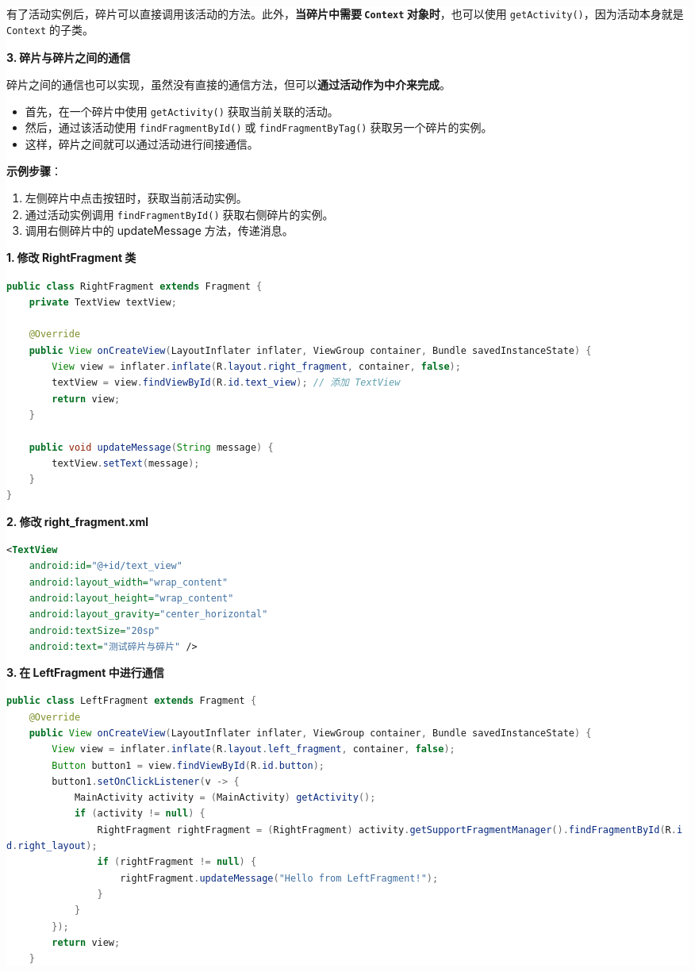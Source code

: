 有了活动实例后，碎片可以直接调用该活动的方法。此外，**当碎片中需要 `Context` 对象时**，也可以使用 `getActivity()`，因为活动本身就是 `Context` 的子类。

**3. 碎片与碎片之间的通信**

碎片之间的通信也可以实现，虽然没有直接的通信方法，但可以**通过活动作为中介来完成**。

- 首先，在一个碎片中使用 `getActivity()` 获取当前关联的活动。
- 然后，通过该活动使用 `findFragmentById()` 或 `findFragmentByTag()` 获取另一个碎片的实例。
- 这样，碎片之间就可以通过活动进行间接通信。

**示例步骤**：

1. 左侧碎片中点击按钮时，获取当前活动实例。
2. 通过活动实例调用 `findFragmentById()` 获取右侧碎片的实例。
3. 调用右侧碎片中的 updateMessage 方法，传递消息。

**1.  修改 RightFragment 类**

```java
public class RightFragment extends Fragment {
    private TextView textView;

    @Override
    public View onCreateView(LayoutInflater inflater, ViewGroup container, Bundle savedInstanceState) {
        View view = inflater.inflate(R.layout.right_fragment, container, false);
        textView = view.findViewById(R.id.text_view); // 添加 TextView
        return view;
    }

    public void updateMessage(String message) {
        textView.setText(message);
    }
}
```

**2. 修改 right_fragment.xml**

```xml
<TextView
    android:id="@+id/text_view"
    android:layout_width="wrap_content"
    android:layout_height="wrap_content"
    android:layout_gravity="center_horizontal"
    android:textSize="20sp"
    android:text="测试碎片与碎片" />
```

**3. 在 LeftFragment 中进行通信**

```java
public class LeftFragment extends Fragment {
    @Override
    public View onCreateView(LayoutInflater inflater, ViewGroup container, Bundle savedInstanceState) {
        View view = inflater.inflate(R.layout.left_fragment, container, false);
        Button button1 = view.findViewById(R.id.button);
        button1.setOnClickListener(v -> {
            MainActivity activity = (MainActivity) getActivity();
            if (activity != null) {
                RightFragment rightFragment = (RightFragment) activity.getSupportFragmentManager().findFragmentById(R.id.right_layout);
                if (rightFragment != null) {
                    rightFragment.updateMessage("Hello from LeftFragment!");
                }
            }
        });
        return view;
    }
```